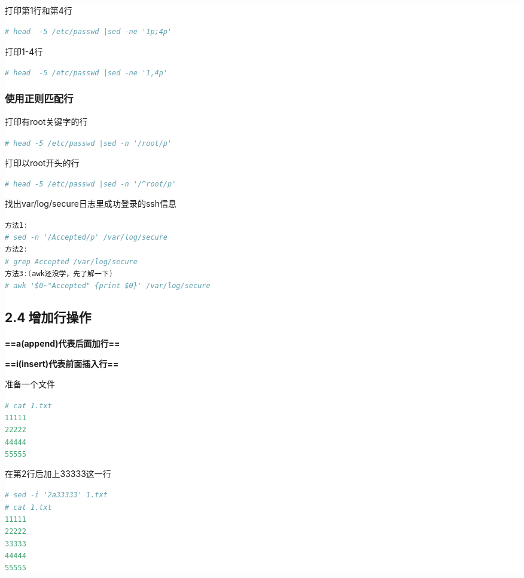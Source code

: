 打印第1行和第4行

~~~powershell
# head  -5 /etc/passwd |sed -ne '1p;4p'
~~~

打印1-4行

~~~powershell
# head  -5 /etc/passwd |sed -ne '1,4p'
~~~

### 使用正则匹配行

打印有root关键字的行

~~~powershell
# head -5 /etc/passwd |sed -n '/root/p'
~~~

打印以root开头的行

~~~powershell
# head -5 /etc/passwd |sed -n '/^root/p'
~~~

找出var/log/secure日志里成功登录的ssh信息

~~~powershell
方法1:
# sed -n '/Accepted/p' /var/log/secure
方法2:
# grep Accepted /var/log/secure
方法3:(awk还没学，先了解一下)
# awk '$0~"Accepted" {print $0}' /var/log/secure
~~~



## 2.4 增加行操作

**==a(append)代表后面加行==**

**==i(insert)代表前面插入行==**

准备一个文件

~~~powershell
# cat 1.txt
11111
22222
44444
55555
~~~

在第2行后加上33333这一行

~~~powershell
# sed -i '2a33333' 1.txt
# cat 1.txt
11111
22222
33333
44444
55555
~~~
